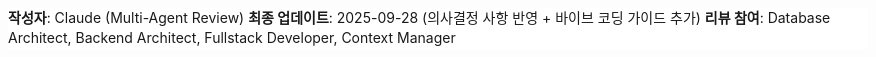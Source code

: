 
**작성자**: Claude (Multi-Agent Review)
**최종 업데이트**: 2025-09-28 (의사결정 사항 반영 + 바이브 코딩 가이드 추가)
**리뷰 참여**: Database Architect, Backend Architect, Fullstack Developer, Context Manager